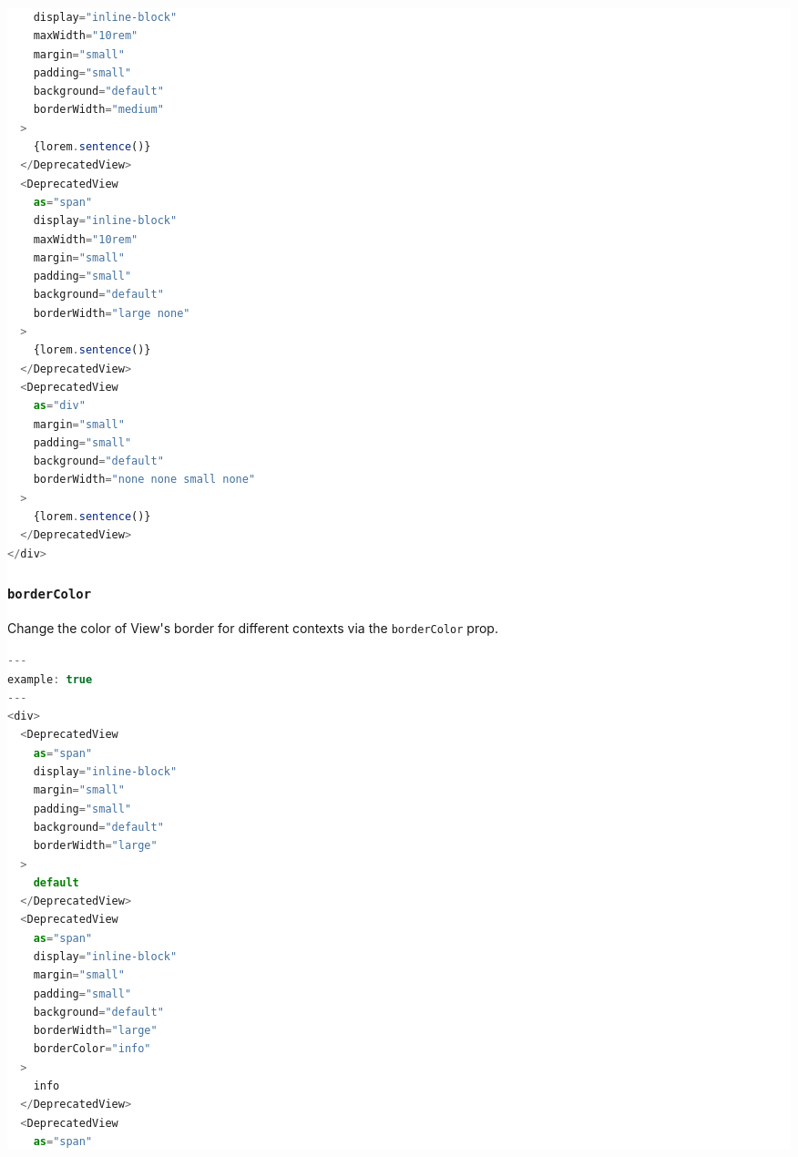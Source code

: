 ```js
    display="inline-block"
    maxWidth="10rem"
    margin="small"
    padding="small"
    background="default"
    borderWidth="medium"
  >
    {lorem.sentence()}
  </DeprecatedView>
  <DeprecatedView
    as="span"
    display="inline-block"
    maxWidth="10rem"
    margin="small"
    padding="small"
    background="default"
    borderWidth="large none"
  >
    {lorem.sentence()}
  </DeprecatedView>
  <DeprecatedView
    as="div"
    margin="small"
    padding="small"
    background="default"
    borderWidth="none none small none"
  >
    {lorem.sentence()}
  </DeprecatedView>
</div>
```

### `borderColor`

Change the color of View's border for different contexts via the `borderColor` prop.

```js
---
example: true
---
<div>
  <DeprecatedView
    as="span"
    display="inline-block"
    margin="small"
    padding="small"
    background="default"
    borderWidth="large"
  >
    default
  </DeprecatedView>
  <DeprecatedView
    as="span"
    display="inline-block"
    margin="small"
    padding="small"
    background="default"
    borderWidth="large"
    borderColor="info"
  >
    info
  </DeprecatedView>
  <DeprecatedView
    as="span"
```